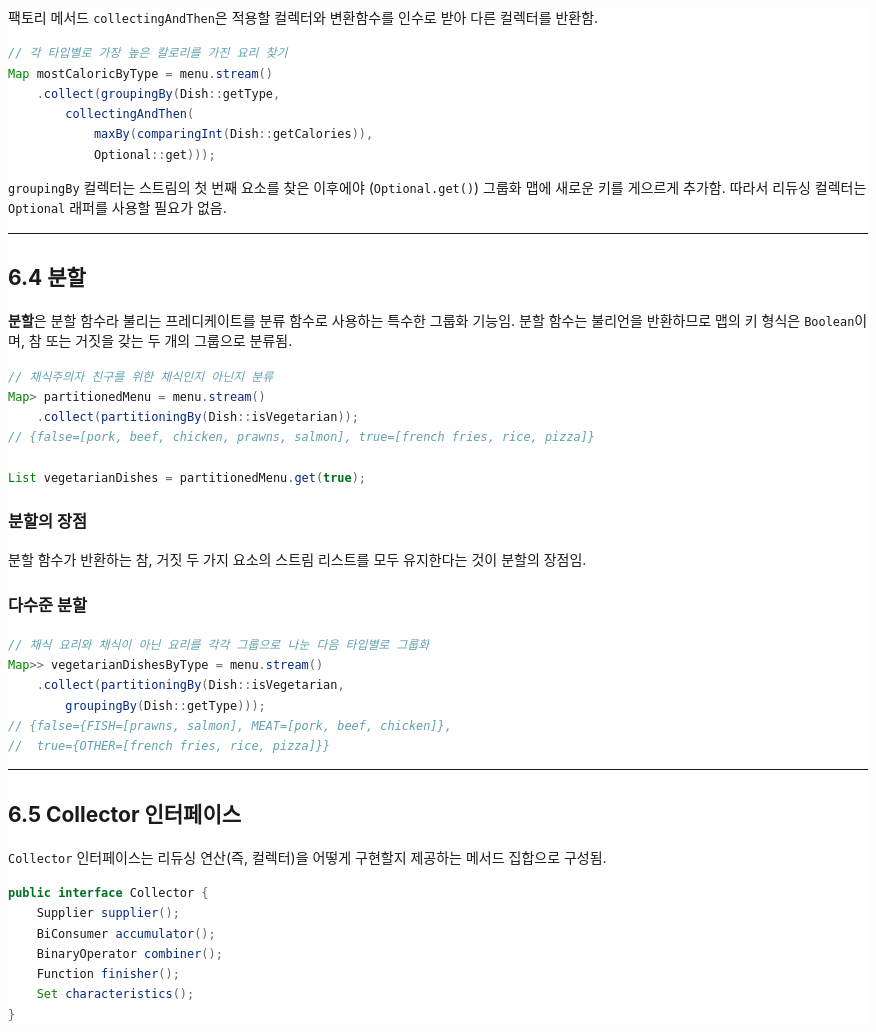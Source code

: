 팩토리 메서드 `collectingAndThen`은 적용할 컬렉터와 변환함수를 인수로 받아 다른 컬렉터를 반환함.

```java
// 각 타입별로 가장 높은 칼로리를 가진 요리 찾기
Map mostCaloricByType = menu.stream()
    .collect(groupingBy(Dish::getType,
        collectingAndThen(
            maxBy(comparingInt(Dish::getCalories)),
            Optional::get)));
```

`groupingBy` 컬렉터는 스트림의 첫 번째 요소를 찾은 이후에야 (`Optional.get()`) 그룹화 맵에 새로운 키를 게으르게 추가함. 따라서 리듀싱 컬렉터는 `Optional` 래퍼를 사용할 필요가 없음.

---

## 6.4 분할

**분할**은 분할 함수라 불리는 프레디케이트를 분류 함수로 사용하는 특수한 그룹화 기능임. 분할 함수는 불리언을 반환하므로 맵의 키 형식은 `Boolean`이며, 참 또는 거짓을 갖는 두 개의 그룹으로 분류됨.

```java
// 채식주의자 친구를 위한 채식인지 아닌지 분류
Map> partitionedMenu = menu.stream()
    .collect(partitioningBy(Dish::isVegetarian));
// {false=[pork, beef, chicken, prawns, salmon], true=[french fries, rice, pizza]}

List vegetarianDishes = partitionedMenu.get(true);
```

### 분할의 장점

분할 함수가 반환하는 참, 거짓 두 가지 요소의 스트림 리스트를 모두 유지한다는 것이 분할의 장점임.

### 다수준 분할

```java
// 채식 요리와 채식이 아닌 요리를 각각 그룹으로 나눈 다음 타입별로 그룹화
Map>> vegetarianDishesByType = menu.stream()
    .collect(partitioningBy(Dish::isVegetarian,
        groupingBy(Dish::getType)));
// {false={FISH=[prawns, salmon], MEAT=[pork, beef, chicken]},
//  true={OTHER=[french fries, rice, pizza]}}
```

---

## 6.5 Collector 인터페이스

`Collector` 인터페이스는 리듀싱 연산(즉, 컬렉터)을 어떻게 구현할지 제공하는 메서드 집합으로 구성됨.

```java
public interface Collector {
    Supplier supplier();
    BiConsumer accumulator();
    BinaryOperator combiner();
    Function finisher();
    Set characteristics();
}
```

